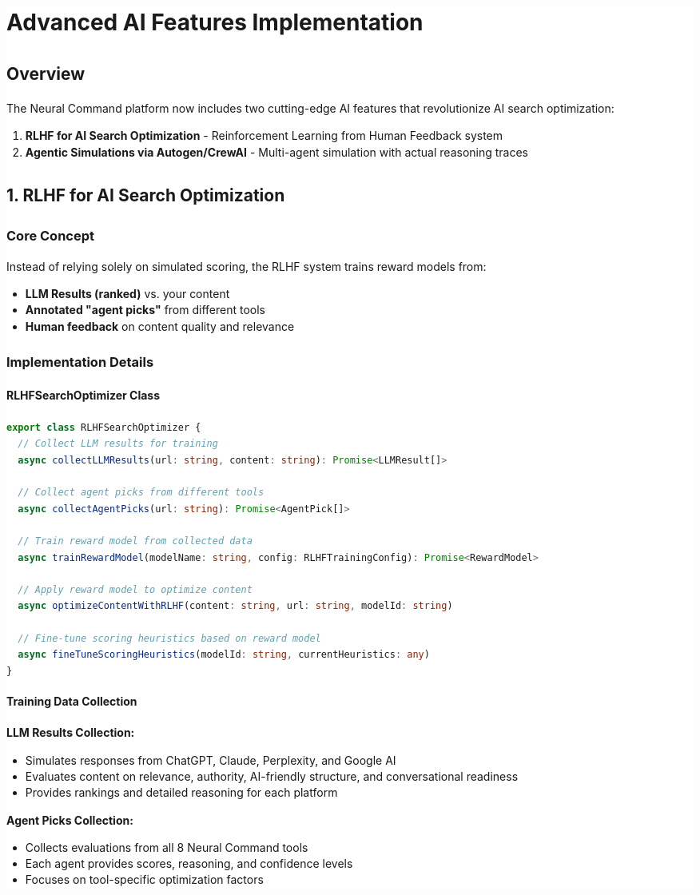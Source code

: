 # Advanced AI Features Implementation

## Overview

The Neural Command platform now includes two cutting-edge AI features that revolutionize AI search optimization:

1. **RLHF for AI Search Optimization** - Reinforcement Learning from Human Feedback system
2. **Agentic Simulations via Autogen/CrewAI** - Multi-agent simulation with actual reasoning traces

## 1. RLHF for AI Search Optimization

### Core Concept
Instead of relying solely on simulated scoring, the RLHF system trains reward models from:
- **LLM Results (ranked)** vs. your content
- **Annotated "agent picks"** from different tools
- **Human feedback** on content quality and relevance

### Implementation Details

#### RLHFSearchOptimizer Class
```typescript
export class RLHFSearchOptimizer {
  // Collect LLM results for training
  async collectLLMResults(url: string, content: string): Promise<LLMResult[]>
  
  // Collect agent picks from different tools
  async collectAgentPicks(url: string): Promise<AgentPick[]>
  
  // Train reward model from collected data
  async trainRewardModel(modelName: string, config: RLHFTrainingConfig): Promise<RewardModel>
  
  // Apply reward model to optimize content
  async optimizeContentWithRLHF(content: string, url: string, modelId: string)
  
  // Fine-tune scoring heuristics based on reward model
  async fineTuneScoringHeuristics(modelId: string, currentHeuristics: any)
}
```

#### Training Data Collection

**LLM Results Collection:**
- Simulates responses from ChatGPT, Claude, Perplexity, and Google AI
- Evaluates content on relevance, authority, AI-friendly structure, and conversational readiness
- Provides rankings and detailed reasoning for each platform

**Agent Picks Collection:**
- Collects evaluations from all 8 Neural Command tools
- Each agent provides scores, reasoning, and confidence levels
- Focuses on tool-specific optimization factors
